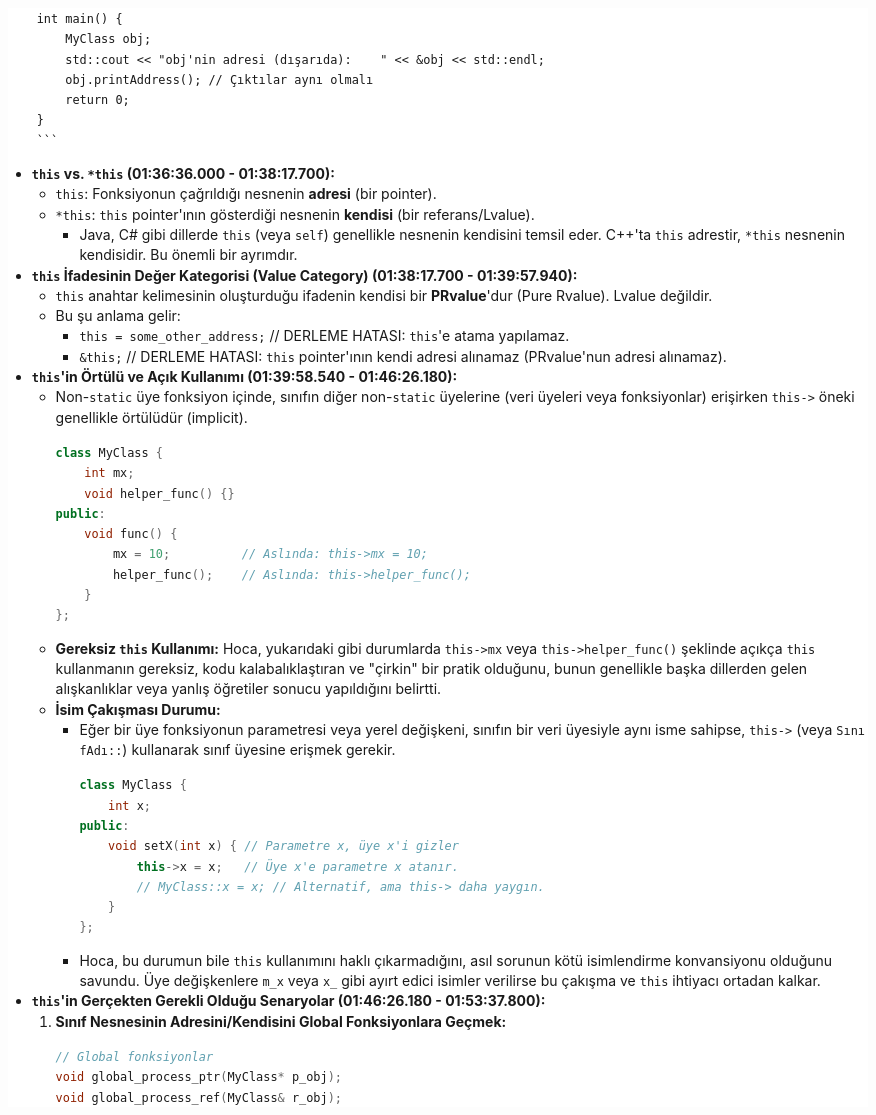         int main() {
            MyClass obj;
            std::cout << "obj'nin adresi (dışarıda):    " << &obj << std::endl;
            obj.printAddress(); // Çıktılar aynı olmalı
            return 0;
        }
        ```
*   **`this` vs. `*this` (01:36:36.000 - 01:38:17.700):**
    *   `this`: Fonksiyonun çağrıldığı nesnenin **adresi** (bir pointer).
    *   `*this`: `this` pointer'ının gösterdiği nesnenin **kendisi** (bir referans/Lvalue).
        *   Java, C# gibi dillerde `this` (veya `self`) genellikle nesnenin kendisini temsil eder. C++'ta `this` adrestir, `*this` nesnenin kendisidir. Bu önemli bir ayrımdır.
*   **`this` İfadesinin Değer Kategorisi (Value Category) (01:38:17.700 - 01:39:57.940):**
    *   `this` anahtar kelimesinin oluşturduğu ifadenin kendisi bir **PRvalue**'dur (Pure Rvalue). Lvalue değildir.
    *   Bu şu anlama gelir:
        *   `this = some_other_address;` // DERLEME HATASI: `this`'e atama yapılamaz.
        *   `&this;` // DERLEME HATASI: `this` pointer'ının kendi adresi alınamaz (PRvalue'nun adresi alınamaz).
*   **`this`'in Örtülü ve Açık Kullanımı (01:39:58.540 - 01:46:26.180):**
    *   Non-`static` üye fonksiyon içinde, sınıfın diğer non-`static` üyelerine (veri üyeleri veya fonksiyonlar) erişirken `this->` öneki genellikle örtülüdür (implicit).
        ```cpp
        class MyClass {
            int mx;
            void helper_func() {}
        public:
            void func() {
                mx = 10;          // Aslında: this->mx = 10;
                helper_func();    // Aslında: this->helper_func();
            }
        };
        ```
    *   **Gereksiz `this` Kullanımı:** Hoca, yukarıdaki gibi durumlarda `this->mx` veya `this->helper_func()` şeklinde açıkça `this` kullanmanın gereksiz, kodu kalabalıklaştıran ve "çirkin" bir pratik olduğunu, bunun genellikle başka dillerden gelen alışkanlıklar veya yanlış öğretiler sonucu yapıldığını belirtti.
    *   **İsim Çakışması Durumu:**
        *   Eğer bir üye fonksiyonun parametresi veya yerel değişkeni, sınıfın bir veri üyesiyle aynı isme sahipse, `this->` (veya `SınıfAdı::`) kullanarak sınıf üyesine erişmek gerekir.
            ```cpp
            class MyClass {
                int x;
            public:
                void setX(int x) { // Parametre x, üye x'i gizler
                    this->x = x;   // Üye x'e parametre x atanır.
                    // MyClass::x = x; // Alternatif, ama this-> daha yaygın.
                }
            };
            ```
        *   Hoca, bu durumun bile `this` kullanımını haklı çıkarmadığını, asıl sorunun kötü isimlendirme konvansiyonu olduğunu savundu. Üye değişkenlere `m_x` veya `x_` gibi ayırt edici isimler verilirse bu çakışma ve `this` ihtiyacı ortadan kalkar.
*   **`this`'in Gerçekten Gerekli Olduğu Senaryolar (01:46:26.180 - 01:53:37.800):**
    1.  **Sınıf Nesnesinin Adresini/Kendisini Global Fonksiyonlara Geçmek:**
        ```cpp
        // Global fonksiyonlar
        void global_process_ptr(MyClass* p_obj);
        void global_process_ref(MyClass& r_obj);
